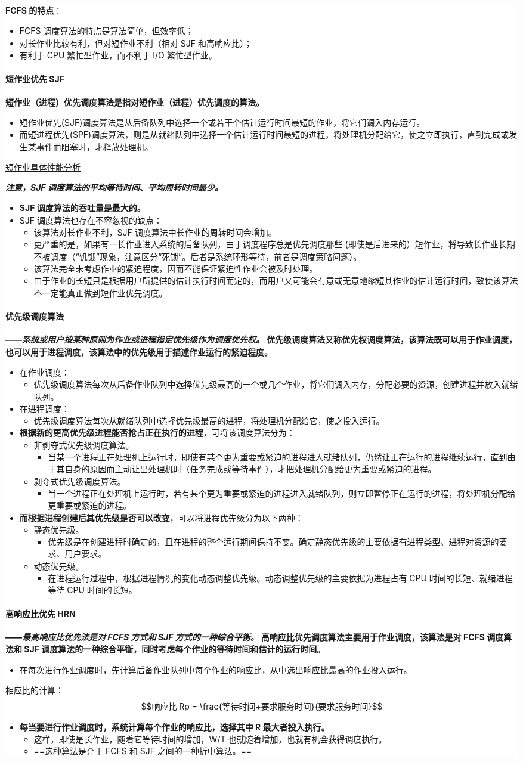**FCFS 的特点**：

* FCFS 调度算法的特点是算法简单，但效率低；
* 对长作业比较有利，但对短作业不利（相对 SJF 和高响应比）；
* 有利于 CPU 繁忙型作业，而不利于 I/O 繁忙型作业。

#### 短作业优先 SJF

**短作业（进程）优先调度算法是指对短作业（进程）优先调度的算法。**

* 短作业优先(SJF)调度算法是从后备队列中选择一个或若干个估计运行时间最短的作业，将它们调入内存运行。
* 而短进程优先(SPF)调度算法，则是从就绪队列中选择一个估计运行时间最短的进程，将处理机分配给它，使之立即执行，直到完成或发生某事件而阻塞时，才释放处理机。

[短作业具体性能分析](http://c.biancheng.net/cpp/html/2595.html)

_**注意，SJF 调度算法的平均等待时间、平均周转时间最少。**_

* **SJF 调度算法的吞吐量是最大的。**
* SJF 调度算法也存在不容忽视的缺点：
  * 该算法对长作业不利，SJF 调度算法中长作业的周转时间会增加。
  * 更严重的是，如果有一长作业进入系统的后备队列，由于调度程序总是优先调度那些 (即使是后进来的）短作业，将导致长作业长期不被调度（“饥饿”现象，注意区分“死锁”。后者是系统环形等待，前者是调度策略问题）。
  * 该算法完全未考虑作业的紧迫程度，因而不能保证紧迫性作业会被及时处理。
  * 由于作业的长短只是根据用户所提供的估计执行时间而定的，而用户又可能会有意或无意地缩短其作业的估计运行时间，致使该算法不一定能真正做到短作业优先调度。

#### 优先级调度算法

_**——系统或用户按某种原则为作业或进程指定优先级作为调度优先权。**_ **优先级调度算法又称优先权调度算法，该算法既可以用于作业调度，也可以用于进程调度，该算法中的优先级用于描述作业运行的紧迫程度。**

* 在作业调度：
  * 优先级调度算法每次从后备作业队列中选择优先级最髙的一个或几个作业，将它们调入内存，分配必要的资源，创建进程并放入就绪队列。
* 在进程调度：
  * 优先级调度算法每次从就绪队列中选择优先级最高的进程，将处理机分配给它，使之投入运行。
* **根据新的更高优先级进程能否抢占正在执行的进程**，可将该调度算法分为：
  * 非剥夺式优先级调度算法。
    * 当某一个进程正在处理机上运行时，即使有某个更为重要或紧迫的进程进入就绪队列，仍然让正在运行的进程继续运行，直到由于其自身的原因而主动让出处理机时（任务完成或等待事件），才把处理机分配给更为重要或紧迫的进程。
  * 剥夺式优先级调度算法。
    * 当一个进程正在处理机上运行时，若有某个更为重要或紧迫的进程进入就绪队列，则立即暂停正在运行的进程，将处理机分配给更重要或紧迫的进程。
* **而根据进程创建后其优先级是否可以改变**，可以将进程优先级分为以下两种：
  * 静态优先级。
    * 优先级是在创建进程时确定的，且在进程的整个运行期间保持不变。确定静态优先级的主要依据有进程类型、进程对资源的要求、用户要求。
  * 动态优先级。
    * 在进程运行过程中，根据进程情况的变化动态调整优先级。动态调整优先级的主要依据为进程占有 CPU 时间的长短、就绪进程等待 CPU 时间的长短。

#### 高响应比优先 HRN

_**——最高响应比优先法是对 FCFS 方式和 SJF 方式的一种综合平衡。**_ **高响应比优先调度算法主要用于作业调度，该算法是对 FCFS 调度算法和 SJF 调度算法的一种综合平衡，同时考虑每个作业的等待时间和估计的运行时间**。

* 在每次进行作业调度时，先计算后备作业队列中每个作业的响应比，从中选出响应比最高的作业投入运行。

相应比的计算： $$响应比 Rp = \frac{等待时间+要求服务时间}{要求服务时间}$$

* **每当要进行作业调度时，系统计算每个作业的响应比，选择其中 R 最大者投入执行。**
  * 这样，即使是长作业，随着它等待时间的增加，W/T 也就随着增加，也就有机会获得调度执行。
  * \==这种算法是介于 FCFS 和 SJF 之间的一种折中算法。==
